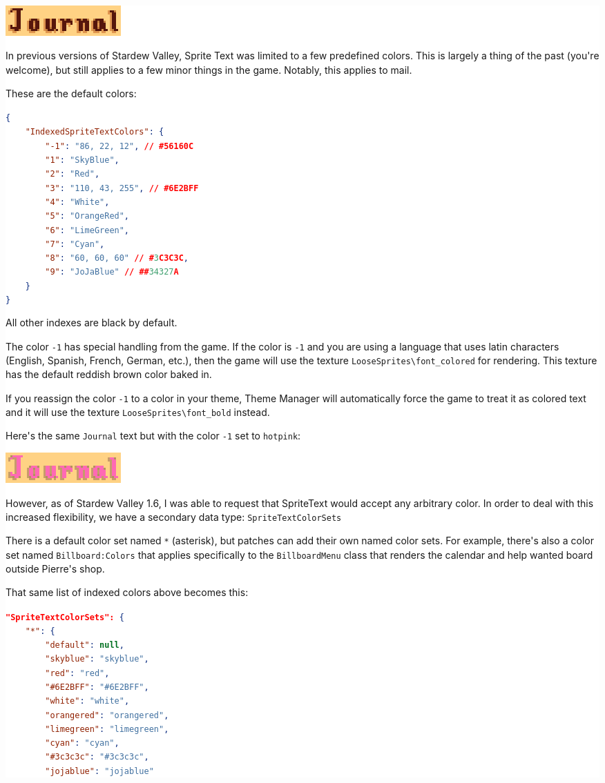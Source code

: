 ![](docs/SpriteText.png)

In previous versions of Stardew Valley, Sprite Text was limited to a few
predefined colors. This is largely a thing of the past (you're welcome),
but still applies to a few minor things in the game. Notably, this applies
to mail.

These are the default colors:
```json
{
    "IndexedSpriteTextColors": {
        "-1": "86, 22, 12", // #56160C
        "1": "SkyBlue",
        "2": "Red",
        "3": "110, 43, 255", // #6E2BFF
        "4": "White",
        "5": "OrangeRed",
        "6": "LimeGreen",
        "7": "Cyan",
        "8": "60, 60, 60" // #3C3C3C,
		"9": "JoJaBlue" // ##34327A
    }
}
```

All other indexes are black by default.

The color `-1` has special handling from the game. If the color is `-1` and you
are using a language that uses latin characters (English, Spanish, French,
German, etc.), then the game will use the texture `LooseSprites\font_colored`
for rendering. This texture has the default reddish brown color baked in. 

If you reassign the color `-1` to a color in your theme, Theme Manager will
automatically force the game to treat it as colored text and it will use the
texture `LooseSprites\font_bold` instead.

Here's the same `Journal` text but with the color `-1` set to `hotpink`:

![](docs/SpriteText-Pink.png)

However, as of Stardew Valley 1.6, I was able to request that SpriteText would
accept any arbitrary color. In order to deal with this increased flexibility,
we have a secondary data type: `SpriteTextColorSets`

There is a default color set named `*` (asterisk), but patches can add
their own named color sets. For example, there's also a color set named
`Billboard:Colors` that applies specifically to the `BillboardMenu` class
that renders the calendar and help wanted board outside Pierre's shop.

That same list of indexed colors above becomes this:
```json
"SpriteTextColorSets": {
	"*": {
		"default": null,
		"skyblue": "skyblue",
		"red": "red",
		"#6E2BFF": "#6E2BFF",
		"white": "white",
		"orangered": "orangered",
		"limegreen": "limegreen",
		"cyan": "cyan",
		"#3c3c3c": "#3c3c3c",
		"jojablue": "jojablue"
```